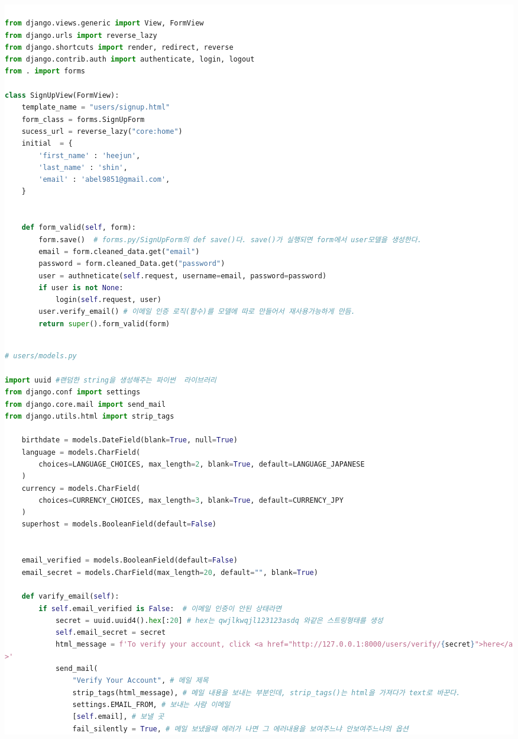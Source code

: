 ```python

from django.views.generic import View, FormView
from django.urls import reverse_lazy
from django.shortcuts import render, redirect, reverse
from django.contrib.auth import authenticate, login, logout
from . import forms

class SignUpView(FormView):
    template_name = "users/signup.html"
    form_class = forms.SignUpForm
    sucess_url = reverse_lazy("core:home")
    initial  = {
        'first_name' : 'heejun',
        'last_name' : 'shin',
        'email' : 'abel9851@gmail.com',
    }


    def form_valid(self, form):
        form.save()  # forms.py/SignUpForm의 def save()다. save()가 실행되면 form에서 user모델을 생성한다.
        email = form.cleaned_data.get("email")
        password = form.cleaned_Data.get("password")
        user = authneticate(self.request, username=email, password=password)
        if user is not None:
            login(self.request, user)
        user.verify_email() # 이메일 인증 로직(함수)를 모델에 따로 만들어서 재사용가능하게 만듬.
        return super().form_valid(form)
```

```python

# users/models.py

import uuid #랜덤한 string을 생성해주는 파이썬  라이브러리
from django.conf import settings
from django.core.mail import send_mail
from django.utils.html import strip_tags

    birthdate = models.DateField(blank=True, null=True)
    language = models.CharField(
        choices=LANGUAGE_CHOICES, max_length=2, blank=True, default=LANGUAGE_JAPANESE
    )
    currency = models.CharField(
        choices=CURRENCY_CHOICES, max_length=3, blank=True, default=CURRENCY_JPY
    )
    superhost = models.BooleanField(default=False)


    email_verified = models.BooleanField(default=False)
    email_secret = models.CharField(max_length=20, default="", blank=True)

    def varify_email(self):
        if self.email_verified is False:  # 이메일 인증이 안된 상태라면
            secret = uuid.uuid4().hex[:20] # hex는 qwjlkwqjl123123asdq 와같은 스트링형태를 생성
            self.email_secret = secret
            html_message = f'To verify your account, click <a href="http://127.0.0.1:8000/users/verify/{secret}">here</a>'
            send_mail(
                "Verify Your Account", # 메일 제목
                strip_tags(html_message), # 메일 내용을 보내는 부분인데, strip_tags()는 html을 가져다가 text로 바꾼다.
                settings.EMAIL_FROM, # 보내는 사람 이메일
                [self.email], # 보낼 곳
                fail_silently = True, # 메일 보냈을때 에러가 나면 그 에러내용을 보여주느냐 안보여주느냐의 옵션
```